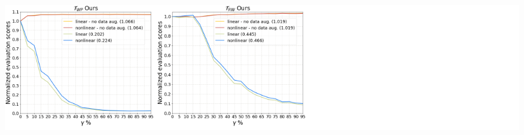   <img src="figs/beta_ours.png" width=250>
  <img src="figs/gamma_ours.png" width=250>
 </p>
<p align="center">